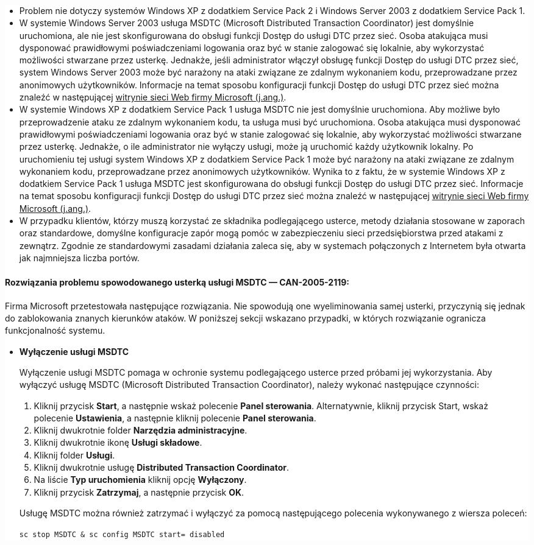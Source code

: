 -   Problem nie dotyczy systemów Windows XP z dodatkiem Service Pack 2 i Windows Server 2003 z dodatkiem Service Pack 1.
-   W systemie Windows Server 2003 usługa MSDTC (Microsoft Distributed Transaction Coordinator) jest domyślnie uruchomiona, ale nie jest skonfigurowana do obsługi funkcji Dostęp do usługi DTC przez sieć. Osoba atakująca musi dysponować prawidłowymi poświadczeniami logowania oraz być w stanie zalogować się lokalnie, aby wykorzystać możliwości stwarzane przez usterkę. Jednakże, jeśli administrator włączył obsługę funkcji Dostęp do usługi DTC przez sieć, system Windows Server 2003 może być narażony na ataki związane ze zdalnym wykonaniem kodu, przeprowadzane przez anonimowych użytkowników. Informacje na temat sposobu konfiguracji funkcji Dostęp do usługi DTC przez sieć można znaleźć w następującej [witrynie sieci Web firmy Microsoft (j.ang.)](http://msdn.microsoft.com/library/default.asp?url=/library/en-us/cossdk/html/45297f03-7ff2-41c6-99cc-66ca1cc88569.asp).
-   W systemie Windows XP z dodatkiem Service Pack 1 usługa MSDTC nie jest domyślnie uruchomiona. Aby możliwe było przeprowadzenie ataku ze zdalnym wykonaniem kodu, ta usługa musi być uruchomiona. Osoba atakująca musi dysponować prawidłowymi poświadczeniami logowania oraz być w stanie zalogować się lokalnie, aby wykorzystać możliwości stwarzane przez usterkę. Jednakże, o ile administrator nie wyłączy usługi, może ją uruchomić każdy użytkownik lokalny. Po uruchomieniu tej usługi system Windows XP z dodatkiem Service Pack 1 może być narażony na ataki związane ze zdalnym wykonaniem kodu, przeprowadzane przez anonimowych użytkowników. Wynika to z faktu, że w systemie Windows XP z dodatkiem Service Pack 1 usługa MSDTC jest skonfigurowana do obsługi funkcji Dostęp do usługi DTC przez sieć. Informacje na temat sposobu konfiguracji funkcji Dostęp do usługi DTC przez sieć można znaleźć w następującej [witrynie sieci Web firmy Microsoft (j.ang.)](http://msdn.microsoft.com/library/default.asp?url=/library/en-us/cossdk/html/45297f03-7ff2-41c6-99cc-66ca1cc88569.asp).
-   W przypadku klientów, którzy muszą korzystać ze składnika podlegającego usterce, metody działania stosowane w zaporach oraz standardowe, domyślne konfiguracje zapór mogą pomóc w zabezpieczeniu sieci przedsiębiorstwa przed atakami z zewnątrz. Zgodnie ze standardowymi zasadami działania zaleca się, aby w systemach połączonych z Internetem była otwarta jak najmniejsza liczba portów.

#### Rozwiązania problemu spowodowanego usterką usługi MSDTC — CAN-2005-2119:

Firma Microsoft przetestowała następujące rozwiązania. Nie spowodują one wyeliminowania samej usterki, przyczynią się jednak do zablokowania znanych kierunków ataków. W poniższej sekcji wskazano przypadki, w których rozwiązanie ogranicza funkcjonalność systemu.

-   **Wyłączenie usługi MSDTC**

    Wyłączenie usługi MSDTC pomaga w ochronie systemu podlegającego usterce przed próbami jej wykorzystania. Aby wyłączyć usługę MSDTC (Microsoft Distributed Transaction Coordinator), należy wykonać następujące czynności:

    1.  Kliknij przycisk **Start**, a następnie wskaż polecenie **Panel sterowania**. Alternatywnie, kliknij przycisk Start, wskaż polecenie **Ustawienia**, a następnie kliknij polecenie **Panel sterowania**.
    2.  Kliknij dwukrotnie folder **Narzędzia administracyjne**.
    3.  Kliknij dwukrotnie ikonę **Usługi składowe**.
    4.  Kliknij folder **Usługi**.
    5.  Kliknij dwukrotnie usługę **Distributed Transaction Coordinator**.
    6.  Na liście **Typ uruchomienia** kliknij opcję **Wyłączony**.
    7.  Kliknij przycisk **Zatrzymaj**, a następnie przycisk **OK**.

    Usługę MSDTC można również zatrzymać i wyłączyć za pomocą następującego polecenia wykonywanego z wiersza poleceń:

    `sc stop MSDTC & sc config MSDTC start= disabled`
